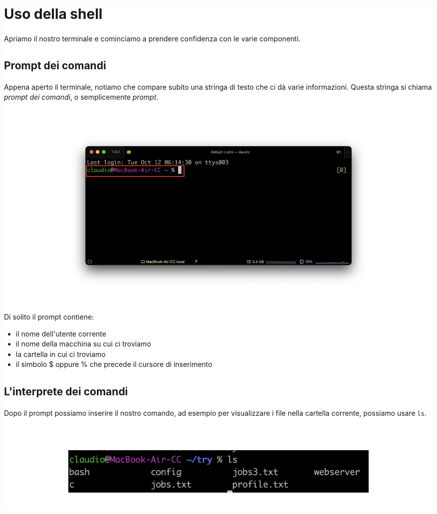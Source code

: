 # Uso della shell

Apriamo il nostro terminale e cominciamo a prendere confidenza con le varie componenti.

## Prompt dei comandi
Appena aperto il terminale, notiamo che compare subito una stringa di testo che ci dà varie informazioni. Questa stringa si chiama _prompt dei comandi_, o semplicemente _prompt_.

<p align="center">
<img title="prompt" src='./assets/prompt.png' width='70%' style="padding: 50px 0 30px 0;">
</p>


Di solito il prompt contiene:
- il nome dell'utente corrente
- il nome della macchina su cui ci troviamo
- la cartella in cui ci troviamo
- il simbolo $ oppure % che precede il cursore di inserimento

## L'interprete dei comandi
Dopo il prompt possiamo inserire il nostro comando, ad esempio per visualizzare i file nella cartella corrente, possiamo usare `ls`.

<p align="center">
<img src='./assets/shell-ls.png' width='70%' style="padding: 50px 0 30px 0;">
</p>
